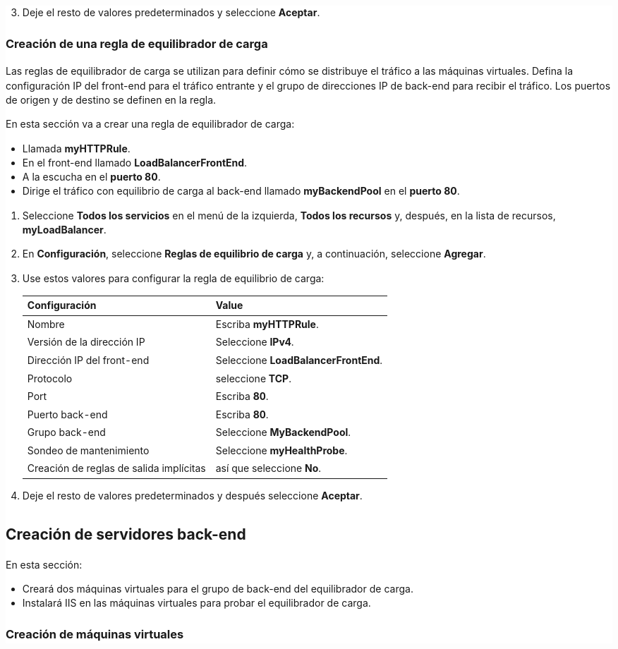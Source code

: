 3. Deje el resto de valores predeterminados y seleccione **Aceptar**.

### <a name="create-a-load-balancer-rule"></a>Creación de una regla de equilibrador de carga

Las reglas de equilibrador de carga se utilizan para definir cómo se distribuye el tráfico a las máquinas virtuales. Defina la configuración IP del front-end para el tráfico entrante y el grupo de direcciones IP de back-end para recibir el tráfico. Los puertos de origen y de destino se definen en la regla. 

En esta sección va a crear una regla de equilibrador de carga:

* Llamada **myHTTPRule**.
* En el front-end llamado **LoadBalancerFrontEnd**.
* A la escucha en el **puerto 80**.
* Dirige el tráfico con equilibrio de carga al back-end llamado **myBackendPool** en el **puerto 80**.

1. Seleccione **Todos los servicios** en el menú de la izquierda, **Todos los recursos** y, después, en la lista de recursos, **myLoadBalancer**.

2. En **Configuración**, seleccione **Reglas de equilibrio de carga** y, a continuación, seleccione **Agregar**.

3. Use estos valores para configurar la regla de equilibrio de carga:
    
    | Configuración | Value |
    | ------- | ----- |
    | Nombre | Escriba **myHTTPRule**. |
    | Versión de la dirección IP | Seleccione **IPv4**. |
    | Dirección IP del front-end | Seleccione **LoadBalancerFrontEnd**. |
    | Protocolo | seleccione **TCP**. |
    | Port | Escriba **80**.|
    | Puerto back-end | Escriba **80**. |
    | Grupo back-end | Seleccione **MyBackendPool**.|
    | Sondeo de mantenimiento | Seleccione **myHealthProbe**. |
    | Creación de reglas de salida implícitas | así que seleccione **No**.

4. Deje el resto de valores predeterminados y después seleccione **Aceptar**.

## <a name="create-backend-servers"></a>Creación de servidores back-end

En esta sección:

* Creará dos máquinas virtuales para el grupo de back-end del equilibrador de carga.
* Instalará IIS en las máquinas virtuales para probar el equilibrador de carga.

### <a name="create-virtual-machines"></a>Creación de máquinas virtuales
